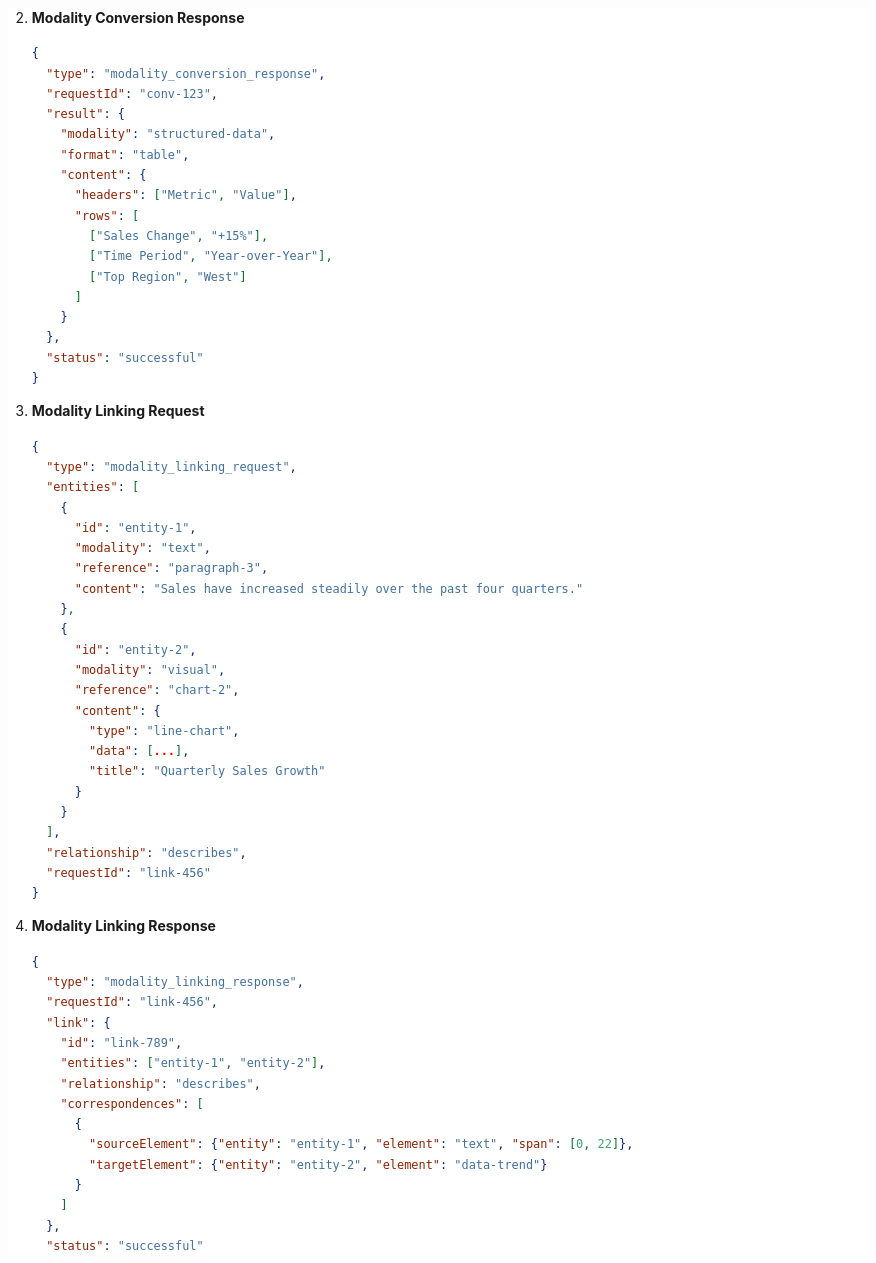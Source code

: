 2. **Modality Conversion Response**
   ```json
   {
     "type": "modality_conversion_response",
     "requestId": "conv-123",
     "result": {
       "modality": "structured-data",
       "format": "table",
       "content": {
         "headers": ["Metric", "Value"],
         "rows": [
           ["Sales Change", "+15%"],
           ["Time Period", "Year-over-Year"],
           ["Top Region", "West"]
         ]
       }
     },
     "status": "successful"
   }
   ```

3. **Modality Linking Request**
   ```json
   {
     "type": "modality_linking_request",
     "entities": [
       {
         "id": "entity-1",
         "modality": "text",
         "reference": "paragraph-3",
         "content": "Sales have increased steadily over the past four quarters."
       },
       {
         "id": "entity-2",
         "modality": "visual",
         "reference": "chart-2",
         "content": {
           "type": "line-chart",
           "data": [...],
           "title": "Quarterly Sales Growth"
         }
       }
     ],
     "relationship": "describes",
     "requestId": "link-456"
   }
   ```

4. **Modality Linking Response**
   ```json
   {
     "type": "modality_linking_response",
     "requestId": "link-456",
     "link": {
       "id": "link-789",
       "entities": ["entity-1", "entity-2"],
       "relationship": "describes",
       "correspondences": [
         {
           "sourceElement": {"entity": "entity-1", "element": "text", "span": [0, 22]},
           "targetElement": {"entity": "entity-2", "element": "data-trend"}
         }
       ]
     },
     "status": "successful"
   ```